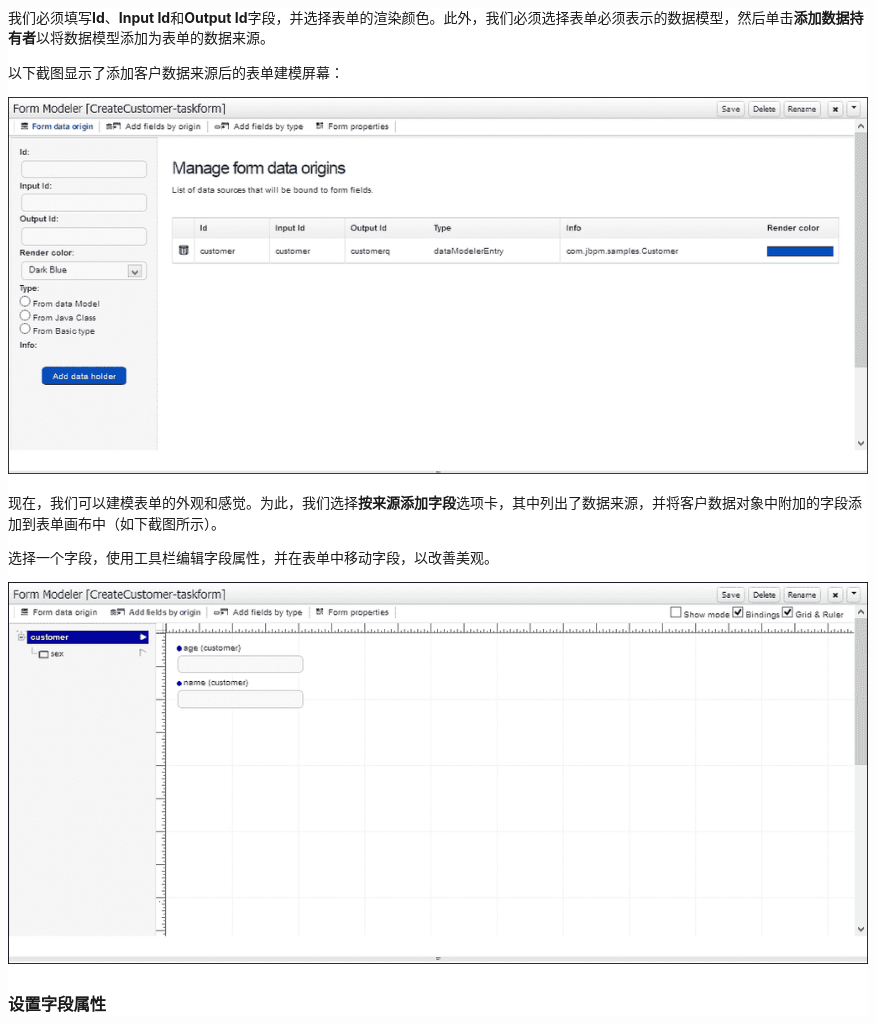 我们必须填写**Id**、**Input Id**和**Output Id**字段，并选择表单的渲染颜色。此外，我们必须选择表单必须表示的数据模型，然后单击**添加数据持有者**以将数据模型添加为表单的数据来源。

以下截图显示了添加客户数据来源后的表单建模屏幕：

![创建表单](img/9578OS_03_14.jpg)

现在，我们可以建模表单的外观和感觉。为此，我们选择**按来源添加字段**选项卡，其中列出了数据来源，并将客户数据对象中附加的字段添加到表单画布中（如下截图所示）。

选择一个字段，使用工具栏编辑字段属性，并在表单中移动字段，以改善美观。

![创建表单](img/9578OS_03_15.jpg)

### 设置字段属性
